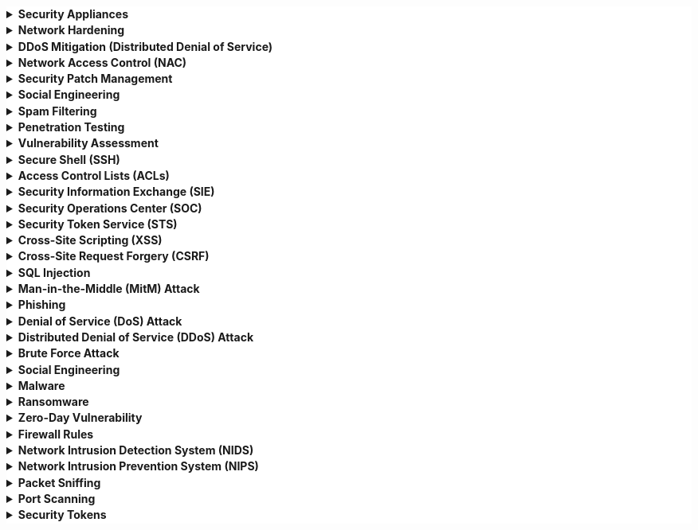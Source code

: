 <details><summary><strong>Security Appliances</strong></summary></details>

<details><summary><strong>Network Hardening</strong></summary></details>

<details><summary><strong>DDoS Mitigation (Distributed Denial of Service)</strong></summary></details>

<details><summary><strong>Network Access Control (NAC)</strong></summary></details>

<details><summary><strong>Security Patch Management</strong></summary></details>

<details><summary><strong>Social Engineering</strong></summary></details>

<details><summary><strong>Spam Filtering</strong></summary></details>

<details><summary><strong>Penetration Testing</strong></summary></details>

<details><summary><strong>Vulnerability Assessment</strong></summary></details>

<details><summary><strong>Secure Shell (SSH)</strong></summary></details>

<details><summary><strong>Access Control Lists (ACLs)</strong></summary></details>

<details><summary><strong>Security Information Exchange (SIE)</strong></summary></details>

<details><summary><strong>Security Operations Center (SOC)</strong></summary></details>

<details><summary><strong>Security Token Service (STS)</strong></summary></details>

<details><summary><strong>Cross-Site Scripting (XSS)</strong></summary></details>

<details><summary><strong>Cross-Site Request Forgery (CSRF)</strong></summary></details>

<details><summary><strong>SQL Injection</strong></summary></details>

<details><summary><strong>Man-in-the-Middle (MitM) Attack</strong></summary></details>

<details><summary><strong>Phishing</strong></summary></details>

<details><summary><strong>Denial of Service (DoS) Attack</strong></summary></details>

<details><summary><strong>Distributed Denial of Service (DDoS) Attack</strong></summary></details>

<details><summary><strong>Brute Force Attack</strong></summary></details>

<details><summary><strong>Social Engineering</strong></summary></details>

<details><summary><strong>Malware</strong></summary></details>

<details><summary><strong>Ransomware</strong></summary></details>

<details><summary><strong>Zero-Day Vulnerability</strong></summary></details>

<details><summary><strong>Firewall Rules</strong></summary></details>

<details><summary><strong>Network Intrusion Detection System (NIDS)</strong></summary></details>

<details><summary><strong>Network Intrusion Prevention System (NIPS)</strong></summary></details>

<details><summary><strong>Packet Sniffing</strong></summary></details>

<details><summary><strong>Port Scanning</strong></summary></details>

<details><summary><strong>Security Tokens</strong></summary></details>

